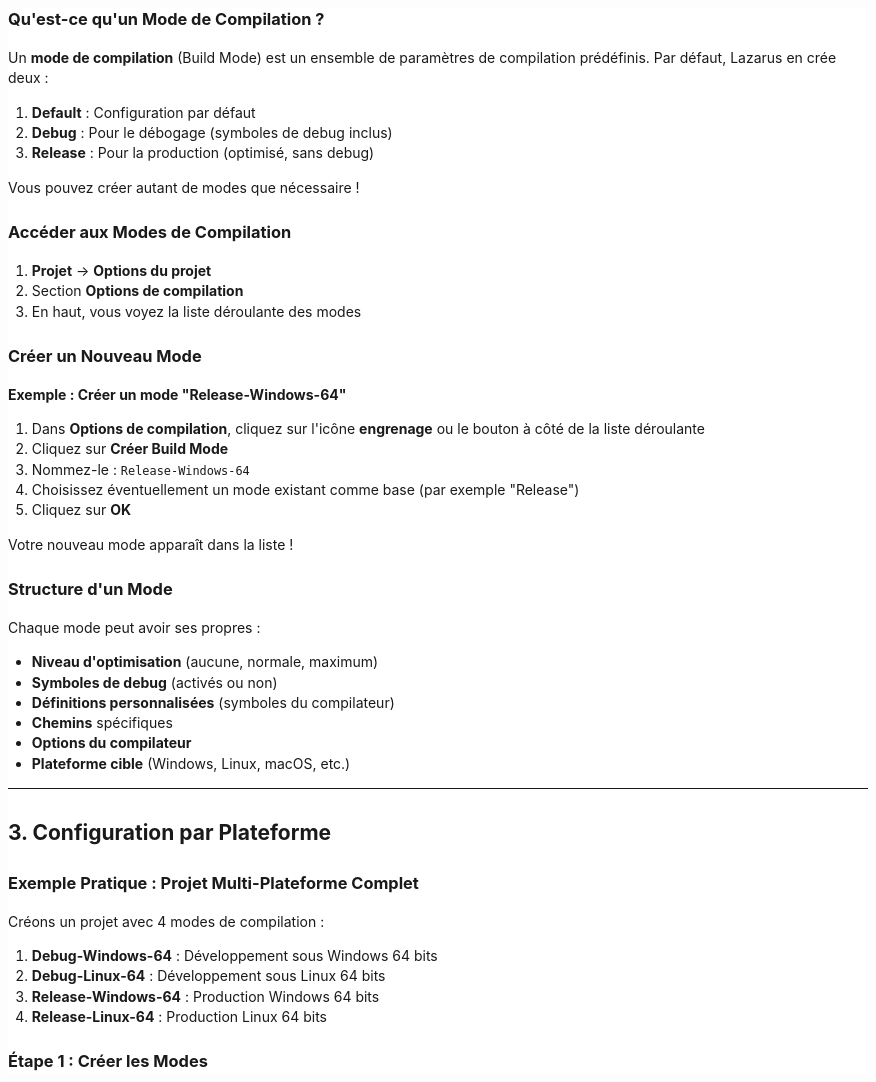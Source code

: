 ### Qu'est-ce qu'un Mode de Compilation ?

Un **mode de compilation** (Build Mode) est un ensemble de paramètres de compilation prédéfinis. Par défaut, Lazarus en crée deux :

1. **Default** : Configuration par défaut
2. **Debug** : Pour le débogage (symboles de debug inclus)
3. **Release** : Pour la production (optimisé, sans debug)

Vous pouvez créer autant de modes que nécessaire !

### Accéder aux Modes de Compilation

1. **Projet** → **Options du projet**
2. Section **Options de compilation**
3. En haut, vous voyez la liste déroulante des modes

### Créer un Nouveau Mode

**Exemple : Créer un mode "Release-Windows-64"**

1. Dans **Options de compilation**, cliquez sur l'icône **engrenage** ou le bouton à côté de la liste déroulante
2. Cliquez sur **Créer Build Mode**
3. Nommez-le : `Release-Windows-64`
4. Choisissez éventuellement un mode existant comme base (par exemple "Release")
5. Cliquez sur **OK**

Votre nouveau mode apparaît dans la liste !

### Structure d'un Mode

Chaque mode peut avoir ses propres :
- **Niveau d'optimisation** (aucune, normale, maximum)
- **Symboles de debug** (activés ou non)
- **Définitions personnalisées** (symboles du compilateur)
- **Chemins** spécifiques
- **Options du compilateur**
- **Plateforme cible** (Windows, Linux, macOS, etc.)

---

## 3. Configuration par Plateforme

### Exemple Pratique : Projet Multi-Plateforme Complet

Créons un projet avec 4 modes de compilation :
1. **Debug-Windows-64** : Développement sous Windows 64 bits
2. **Debug-Linux-64** : Développement sous Linux 64 bits
3. **Release-Windows-64** : Production Windows 64 bits
4. **Release-Linux-64** : Production Linux 64 bits

### Étape 1 : Créer les Modes
